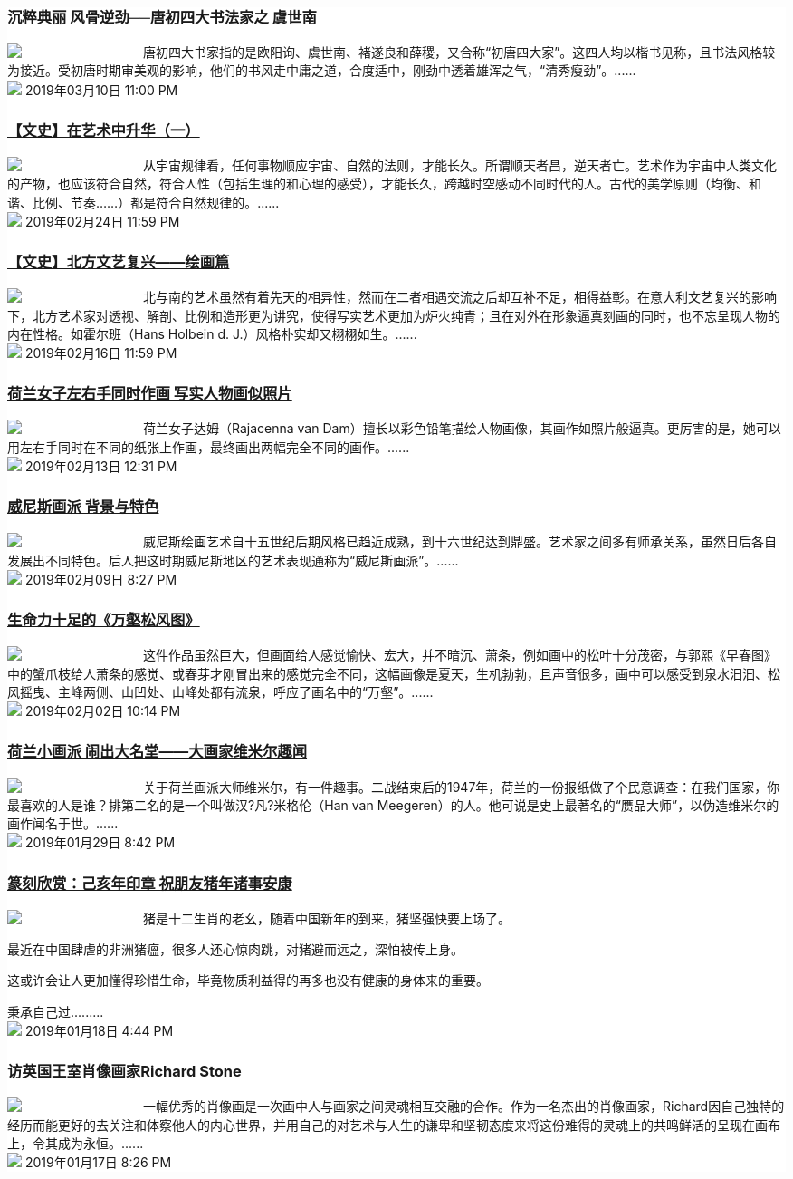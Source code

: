<tr><td width="742"><h3><a href="https://github.com/1992513/djy/blob/master/gb/11/6/12/n3284139.md#1" target="_blank">沉粹典丽 风骨逆劲──唐初四大书法家之 虞世南</a><br></h3><a href="https://github.com/1992513/djy/blob/master/gb/11/6/12/n3284139.md#1" target="_blank"><img width="150" src="https://i.epochtimes.com/assets/uploads/2011/06/c087f92dc34c3a78b2feed0509bb5cde-320x200.jpg" align ="left"></a>唐初四大书家指的是欧阳询、虞世南、褚遂良和薛稷，又合称“初唐四大家”。这四人均以楷书见称，且书法风格较为接近。受初唐时期审美观的影响，他们的书风走中庸之道，合度适中，刚劲中透着雄浑之气，“清秀瘦劲”。......<br><img align="bottom" src="https://www.epochtimes.com/assets/themes/djy/images/time.gif">
									2019年03月10日 11:00 PM</td></tr>
<tr><td width="742"><h3><a href="https://github.com/1992513/djy/blob/master/gb/11/4/2/n3216622.md#1" target="_blank">【文史】在艺术中升华（一）</a><br></h3><a href="https://github.com/1992513/djy/blob/master/gb/11/4/2/n3216622.md#1" target="_blank"><img width="150" src="https://i.epochtimes.com/assets/uploads/2011/04/sistine-1128852_1920-320x200.jpg" align ="left"></a>从宇宙规律看，任何事物顺应宇宙、自然的法则，才能长久。所谓顺天者昌，逆天者亡。艺术作为宇宙中人类文化的产物，也应该符合自然，符合人性（包括生理的和心理的感受），才能长久，跨越时空感动不同时代的人。古代的美学原则（均衡、和谐、比例、节奏……）都是符合自然规律的。......<br><img align="bottom" src="https://www.epochtimes.com/assets/themes/djy/images/time.gif">
									2019年02月24日 11:59 PM</td></tr>
<tr><td width="742"><h3><a href="https://github.com/1992513/djy/blob/master/gb/19/1/14/n10973635.md#1" target="_blank">【文史】北方文艺复兴——绘画篇</a><br></h3><a href="https://github.com/1992513/djy/blob/master/gb/19/1/14/n10973635.md#1" target="_blank"><img width="150" src="https://i.epochtimes.com/assets/uploads/2019/01/c29541a52a058931d4d9d1b7b704905f-320x200.jpg" align ="left"></a>北与南的艺术虽然有着先天的相异性，然而在二者相遇交流之后却互补不足，相得益彰。在意大利文艺复兴的影响下，北方艺术家对透视、解剖、比例和造形更为讲究，使得写实艺术更加为炉火纯青；且在对外在形象逼真刻画的同时，也不忘呈现人物的内在性格。如霍尔班（Hans Holbein d. J.）风格朴实却又栩栩如生。......<br><img align="bottom" src="https://www.epochtimes.com/assets/themes/djy/images/time.gif">
									2019年02月16日 11:59 PM</td></tr>
<tr><td width="742"><h3><a href="https://github.com/1992513/djy/blob/master/gb/19/2/13/n11041110.md#1" target="_blank">荷兰女子左右手同时作画 写实人物画似照片</a><br></h3><a href="https://github.com/1992513/djy/blob/master/gb/19/2/13/n11041110.md#1" target="_blank"><img width="150" src="https://i.epochtimes.com/assets/uploads/2019/02/Fotolia_2303591_Subscription_L-320x200.jpg" align ="left"></a>荷兰女子达姆（Rajacenna van Dam）擅长以彩色铅笔描绘人物画像，其画作如照片般逼真。更厉害的是，她可以用左右手同时在不同的纸张上作画，最终画出两幅完全不同的画作。......<br><img align="bottom" src="https://www.epochtimes.com/assets/themes/djy/images/time.gif">
									2019年02月13日 12:31 PM</td></tr>
<tr><td width="742"><h3><a href="https://github.com/1992513/djy/blob/master/gb/19/1/14/n10973539.md#1" target="_blank">威尼斯画派 背景与特色</a><br></h3><a href="https://github.com/1992513/djy/blob/master/gb/19/1/14/n10973539.md#1" target="_blank"><img width="150" src="https://i.epochtimes.com/assets/uploads/2019/01/3c527bde1561659e45156e1214324c99-320x200.jpg" align ="left"></a>威尼斯绘画艺术自十五世纪后期风格已趋近成熟，到十六世纪达到鼎盛。艺术家之间多有师承关系，虽然日后各自发展出不同特色。后人把这时期威尼斯地区的艺术表现通称为“威尼斯画派”。......<br><img align="bottom" src="https://www.epochtimes.com/assets/themes/djy/images/time.gif">
									2019年02月09日 8:27 PM</td></tr>
<tr><td width="742"><h3><a href="https://github.com/1992513/djy/blob/master/gb/19/1/4/n10953640.md#1" target="_blank">生命力十足的《万壑松风图》</a><br></h3><a href="https://github.com/1992513/djy/blob/master/gb/19/1/4/n10953640.md#1" target="_blank"><img width="150" src="https://i.epochtimes.com/assets/uploads/2019/02/4703d42dd6806b0c26bcafa174f4a1e8-320x200.jpg" align ="left"></a>这件作品虽然巨大，但画面给人感觉愉快、宏大，并不暗沉、萧条，例如画中的松叶十分茂密，与郭熙《早春图》中的蟹爪枝给人萧条的感觉、或春芽才刚冒出来的感觉完全不同，这幅画像是夏天，生机勃勃，且声音很多，画中可以感受到泉水汩汩、松风摇曳、主峰两侧、山凹处、山峰处都有流泉，呼应了画名中的“万壑”。......<br><img align="bottom" src="https://www.epochtimes.com/assets/themes/djy/images/time.gif">
									2019年02月02日 10:14 PM</td></tr>
<tr><td width="742"><h3><a href="https://github.com/1992513/djy/blob/master/gb/19/1/22/n10992877.md#1" target="_blank">荷兰小画派 闹出大名堂——大画家维米尔趣闻</a><br></h3><a href="https://github.com/1992513/djy/blob/master/gb/19/1/22/n10992877.md#1" target="_blank"><img width="150" src="https://i.epochtimes.com/assets/uploads/2019/01/Jan_Vermeer_van-320x200.jpg" align ="left"></a>关于荷兰画派大师维米尔，有一件趣事。二战结束后的1947年，荷兰的一份报纸做了个民意调查：在我们国家，你最喜欢的人是谁？排第二名的是一个叫做汉?凡?米格伦（Han van Meegeren）的人。他可说是史上最著名的“赝品大师”，以伪造维米尔的画作闻名于世。......<br><img align="bottom" src="https://www.epochtimes.com/assets/themes/djy/images/time.gif">
									2019年01月29日 8:42 PM</td></tr>
<tr><td width="742"><h3><a href="https://github.com/1992513/djy/blob/master/gb/19/1/12/n10971137.md#1" target="_blank">篆刻欣赏：己亥年印章 祝朋友猪年诸事安康</a><br></h3><a href="https://github.com/1992513/djy/blob/master/gb/19/1/12/n10971137.md#1" target="_blank"><img width="150" src="https://i.epochtimes.com/assets/uploads/2019/01/1812290203321848-320x200.jpg" align ="left"></a>猪是十二生肖的老幺，随着中国新年的到来，猪坚强快要上场了。

最近在中国肆虐的非洲猪瘟，很多人还心惊肉跳，对猪避而远之，深怕被传上身。

这或许会让人更加懂得珍惜生命，毕竟物质利益得的再多也没有健康的身体来的重要。

秉承自己过.........<br><img align="bottom" src="https://www.epochtimes.com/assets/themes/djy/images/time.gif">
									2019年01月18日 4:44 PM</td></tr>
<tr><td width="742"><h3><a href="https://github.com/1992513/djy/blob/master/gb/19/1/11/n10966983.md#1" target="_blank">访英国王室肖像画家Richard Stone</a><br></h3><a href="https://github.com/1992513/djy/blob/master/gb/19/1/11/n10966983.md#1" target="_blank"><img width="150" src="https://i.epochtimes.com/assets/uploads/2019/01/By-Julian-Calder-320x200.jpg" align ="left"></a>一幅优秀的肖像画是一次画中人与画家之间灵魂相互交融的合作。作为一名杰出的肖像画家，Richard因自己独特的经历而能更好的去关注和体察他人的内心世界，并用自己的对艺术与人生的谦卑和坚韧态度来将这份难得的灵魂上的共鸣鲜活的呈现在画布上，令其成为永恒。......<br><img align="bottom" src="https://www.epochtimes.com/assets/themes/djy/images/time.gif">
									2019年01月17日 8:26 PM</td></tr>